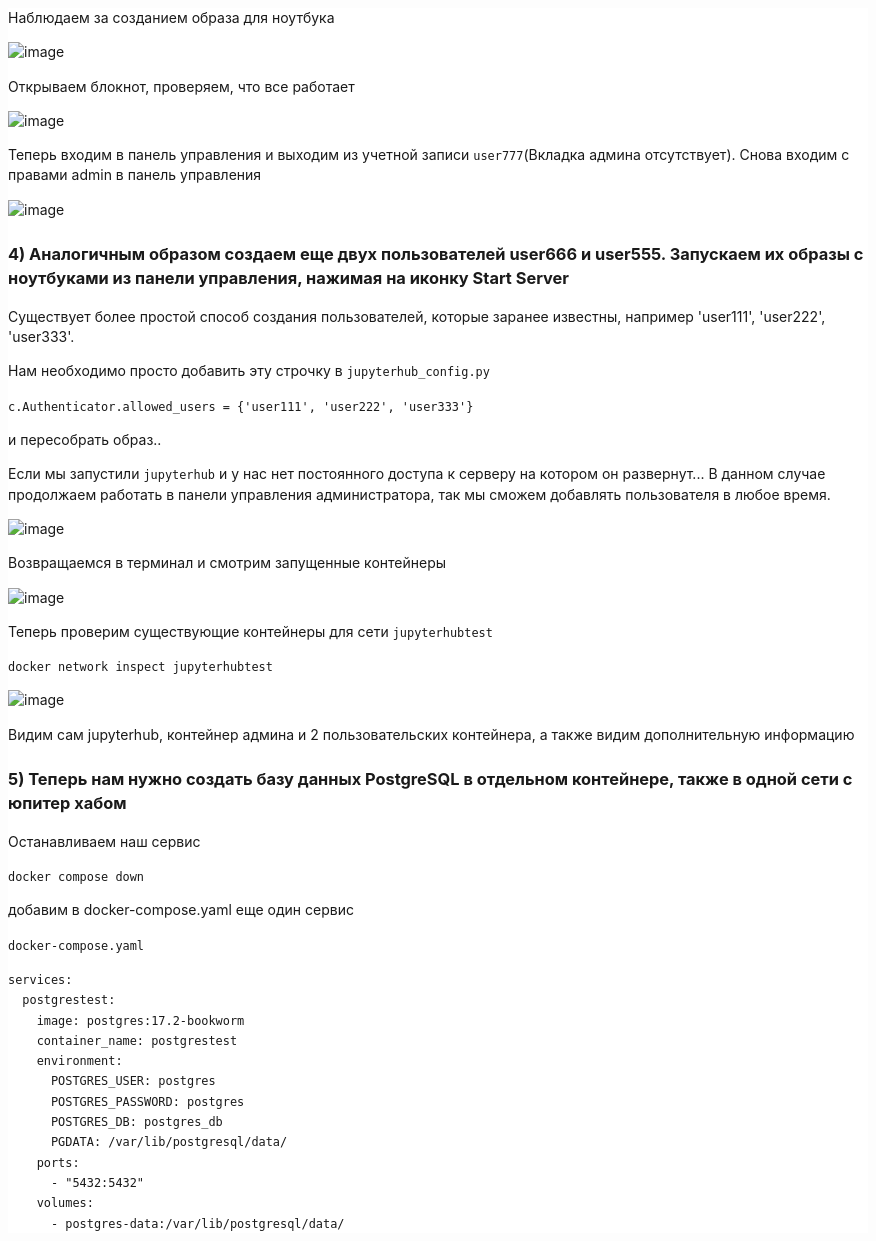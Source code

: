 Наблюдаем за созданием образа для ноутбука

![image](https://github.com/user-attachments/assets/76d07b3c-334c-420f-ae00-5f051de011fb)

Открываем блокнот, проверяем, что все работает

![image](https://github.com/user-attachments/assets/06690e7e-f47e-4a3c-83dc-cc6c21d8b1f2)

Теперь входим в панель управления и выходим из учетной записи `user777`(Вкладка админа отсутствует). Снова входим с правами admin в панель управления

![image](https://github.com/user-attachments/assets/bb5480d4-5179-4b41-9896-72dffd66d769)

### 4) Аналогичным образом создаем еще двух пользователей user666 и user555. Запускаем их образы с ноутбуками из панели управления, нажимая на иконку Start Server

Существует более простой способ создания пользователей, которые заранее известны, например 'user111', 'user222', 'user333'.

Нам необходимо просто добавить эту строчку в `jupyterhub_config.py`
```
c.Authenticator.allowed_users = {'user111', 'user222', 'user333'}
```
и пересобрать образ..

Если мы запустили `jupyterhub` и у нас нет постоянного доступа к серверу на котором он развернут...
В данном случае продолжаем работать в панели управления администратора, так мы сможем добавлять пользователя в любое время.

![image](https://github.com/user-attachments/assets/9678b245-6e08-4ca1-82ec-1de9b9625d2f)

Возвращаемся в терминал и смотрим запущенные контейнеры

![image](https://github.com/user-attachments/assets/3c2f77c7-ebd5-4861-9037-ddb3ab9c9b74)

Теперь проверим существующие контейнеры для сети `jupyterhubtest`

`docker network inspect jupyterhubtest`

![image](https://github.com/user-attachments/assets/36a7d982-7859-42ae-9f7f-74ec8904dfa6)

Видим сам jupyterhub, контейнер админа и 2 пользовательских контейнера, а также видим дополнительную информацию

### 5) Теперь нам нужно создать базу данных PostgreSQL в отдельном контейнере, также в одной сети с юпитер хабом 
Останавливаем наш сервис

`docker compose down`

добавим в docker-compose.yaml еще один сервис

`docker-compose.yaml`
```
services:
  postgrestest:
    image: postgres:17.2-bookworm
    container_name: postgrestest
    environment:
      POSTGRES_USER: postgres
      POSTGRES_PASSWORD: postgres
      POSTGRES_DB: postgres_db
      PGDATA: /var/lib/postgresql/data/
    ports:
      - "5432:5432"
    volumes:
      - postgres-data:/var/lib/postgresql/data/
```